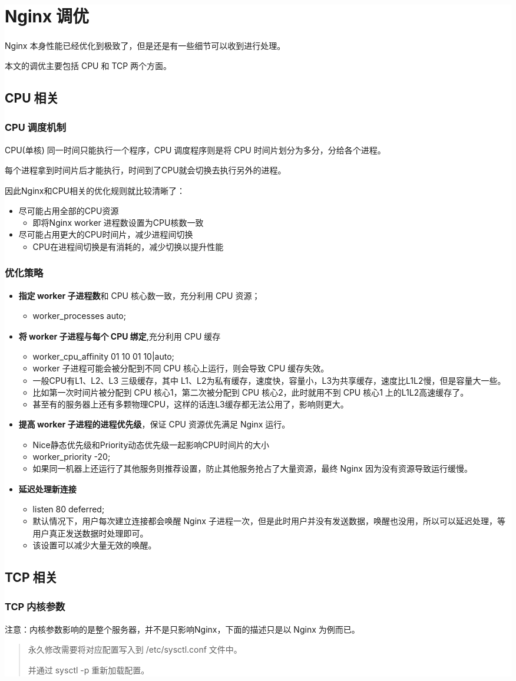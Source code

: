# Nginx 调优

Nginx 本身性能已经优化到极致了，但是还是有一些细节可以收到进行处理。

本文的调优主要包括 CPU 和 TCP 两个方面。

## CPU 相关

### CPU 调度机制

CPU(单核) 同一时间只能执行一个程序，CPU 调度程序则是将 CPU 时间片划分为多分，分给各个进程。

每个进程拿到时间片后才能执行，时间到了CPU就会切换去执行另外的进程。

因此Nginx和CPU相关的优化规则就比较清晰了：

* 尽可能占用全部的CPU资源
  * 即将Nginx worker 进程数设置为CPU核数一致
* 尽可能占用更大的CPU时间片，减少进程间切换
  * CPU在进程间切换是有消耗的，减少切换以提升性能



### 优化策略

* **指定 worker 子进程数**和 CPU 核心数一致，充分利用 CPU 资源；
  * worker_processes auto;
* **将 worker 子进程与每个 CPU 绑定**,充分利用 CPU 缓存
  * worker_cpu_affinity 01 10 01 10|auto;
  * worker 子进程可能会被分配到不同 CPU 核心上运行，则会导致 CPU 缓存失效。
  * 一般CPU有L1、L2、L3 三级缓存，其中 L1、L2为私有缓存，速度快，容量小，L3为共享缓存，速度比L1L2慢，但是容量大一些。
  * 比如第一次时间片被分配到 CPU 核心1，第二次被分配到 CPU 核心2，此时就用不到 CPU 核心1 上的L1L2高速缓存了。
  * 甚至有的服务器上还有多颗物理CPU，这样的话连L3缓存都无法公用了，影响则更大。
* **提高 worker 子进程的进程优先级**，保证 CPU 资源优先满足 Nginx 运行。
  * Nice静态优先级和Priority动态优先级一起影响CPU时间片的大小
  * worker_priority -20;
  * 如果同一机器上还运行了其他服务则推荐设置，防止其他服务抢占了大量资源，最终 Nginx 因为没有资源导致运行缓慢。

* **延迟处理新连接**
  * listen 80 deferred;
  * 默认情况下，用户每次建立连接都会唤醒 Nginx 子进程一次，但是此时用户并没有发送数据，唤醒也没用，所以可以延迟处理，等用户真正发送数据时处理即可。
  * 该设置可以减少大量无效的唤醒。



##  TCP 相关



### TCP 内核参数

注意：内核参数影响的是整个服务器，并不是只影响Nginx，下面的描述只是以 Nginx 为例而已。

>  永久修改需要将对应配置写入到 /etc/sysctl.conf 文件中。
>
> 并通过 sysctl -p 重新加载配置。

